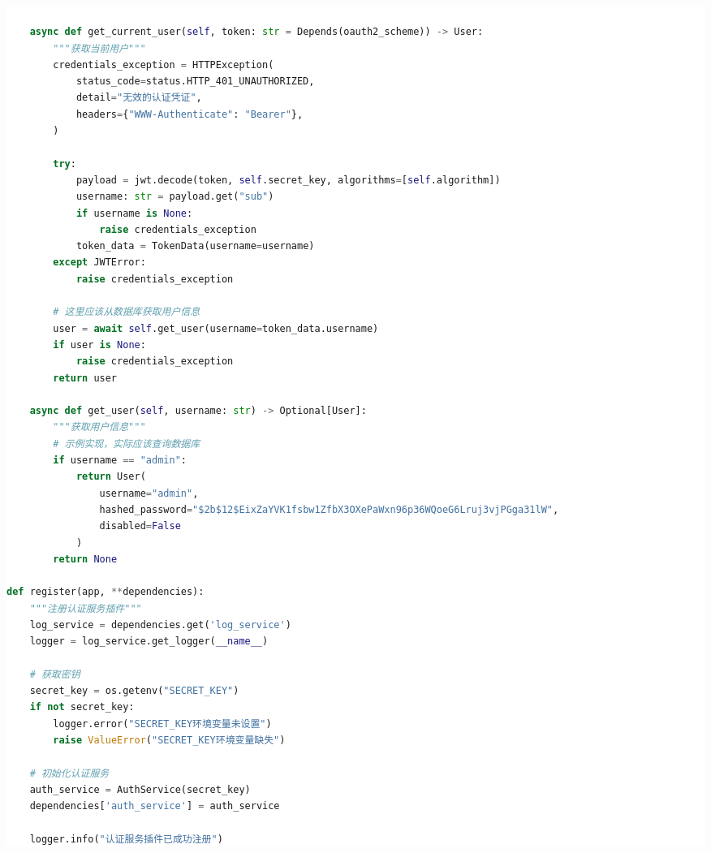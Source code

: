```python
    
    async def get_current_user(self, token: str = Depends(oauth2_scheme)) -> User:
        """获取当前用户"""
        credentials_exception = HTTPException(
            status_code=status.HTTP_401_UNAUTHORIZED,
            detail="无效的认证凭证",
            headers={"WWW-Authenticate": "Bearer"},
        )
        
        try:
            payload = jwt.decode(token, self.secret_key, algorithms=[self.algorithm])
            username: str = payload.get("sub")
            if username is None:
                raise credentials_exception
            token_data = TokenData(username=username)
        except JWTError:
            raise credentials_exception
        
        # 这里应该从数据库获取用户信息
        user = await self.get_user(username=token_data.username)
        if user is None:
            raise credentials_exception
        return user
    
    async def get_user(self, username: str) -> Optional[User]:
        """获取用户信息"""
        # 示例实现，实际应该查询数据库
        if username == "admin":
            return User(
                username="admin",
                hashed_password="$2b$12$EixZaYVK1fsbw1ZfbX3OXePaWxn96p36WQoeG6Lruj3vjPGga31lW",
                disabled=False
            )
        return None

def register(app, **dependencies):
    """注册认证服务插件"""
    log_service = dependencies.get('log_service')
    logger = log_service.get_logger(__name__)
    
    # 获取密钥
    secret_key = os.getenv("SECRET_KEY")
    if not secret_key:
        logger.error("SECRET_KEY环境变量未设置")
        raise ValueError("SECRET_KEY环境变量缺失")
    
    # 初始化认证服务
    auth_service = AuthService(secret_key)
    dependencies['auth_service'] = auth_service
    
    logger.info("认证服务插件已成功注册")
```
